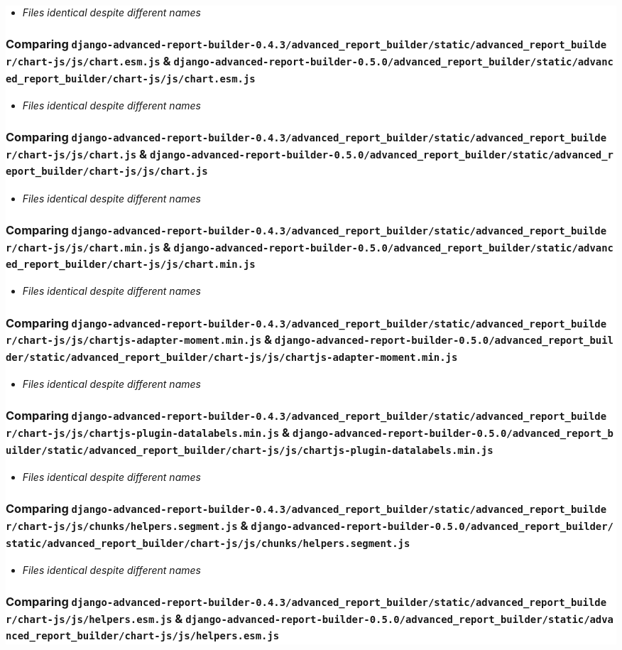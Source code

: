  * *Files identical despite different names*

### Comparing `django-advanced-report-builder-0.4.3/advanced_report_builder/static/advanced_report_builder/chart-js/js/chart.esm.js` & `django-advanced-report-builder-0.5.0/advanced_report_builder/static/advanced_report_builder/chart-js/js/chart.esm.js`

 * *Files identical despite different names*

### Comparing `django-advanced-report-builder-0.4.3/advanced_report_builder/static/advanced_report_builder/chart-js/js/chart.js` & `django-advanced-report-builder-0.5.0/advanced_report_builder/static/advanced_report_builder/chart-js/js/chart.js`

 * *Files identical despite different names*

### Comparing `django-advanced-report-builder-0.4.3/advanced_report_builder/static/advanced_report_builder/chart-js/js/chart.min.js` & `django-advanced-report-builder-0.5.0/advanced_report_builder/static/advanced_report_builder/chart-js/js/chart.min.js`

 * *Files identical despite different names*

### Comparing `django-advanced-report-builder-0.4.3/advanced_report_builder/static/advanced_report_builder/chart-js/js/chartjs-adapter-moment.min.js` & `django-advanced-report-builder-0.5.0/advanced_report_builder/static/advanced_report_builder/chart-js/js/chartjs-adapter-moment.min.js`

 * *Files identical despite different names*

### Comparing `django-advanced-report-builder-0.4.3/advanced_report_builder/static/advanced_report_builder/chart-js/js/chartjs-plugin-datalabels.min.js` & `django-advanced-report-builder-0.5.0/advanced_report_builder/static/advanced_report_builder/chart-js/js/chartjs-plugin-datalabels.min.js`

 * *Files identical despite different names*

### Comparing `django-advanced-report-builder-0.4.3/advanced_report_builder/static/advanced_report_builder/chart-js/js/chunks/helpers.segment.js` & `django-advanced-report-builder-0.5.0/advanced_report_builder/static/advanced_report_builder/chart-js/js/chunks/helpers.segment.js`

 * *Files identical despite different names*

### Comparing `django-advanced-report-builder-0.4.3/advanced_report_builder/static/advanced_report_builder/chart-js/js/helpers.esm.js` & `django-advanced-report-builder-0.5.0/advanced_report_builder/static/advanced_report_builder/chart-js/js/helpers.esm.js`
